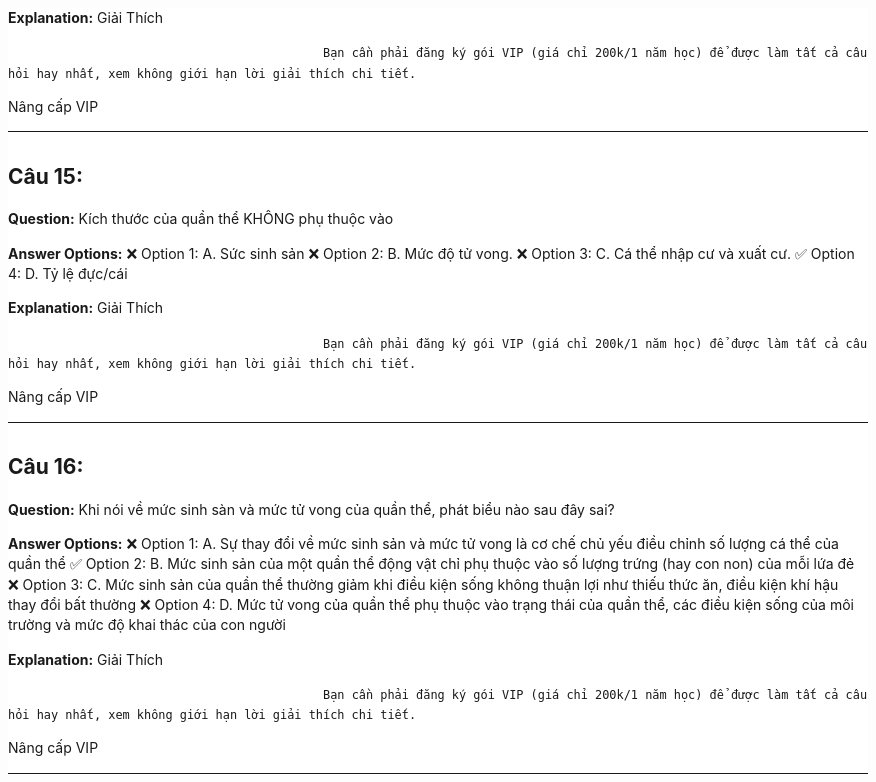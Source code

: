 **Explanation:** Giải Thích




                                                Bạn cần phải đăng ký gói VIP (giá chỉ 200k/1 năm học) để được làm tất cả câu hỏi hay nhất, xem không giới hạn lời giải thích chi tiết.
                                            

Nâng cấp VIP

---

## Câu 15:

**Question:** Kích thước của quần thể KHÔNG phụ thuộc vào

**Answer Options:**
❌ Option 1: A. Sức sinh sản
❌ Option 2: B. Mức độ tử vong.
❌ Option 3: C. Cá thể nhập cư và xuất cư.
✅ Option 4: D. Tỷ lệ đực/cái

**Explanation:** Giải Thích




                                                Bạn cần phải đăng ký gói VIP (giá chỉ 200k/1 năm học) để được làm tất cả câu hỏi hay nhất, xem không giới hạn lời giải thích chi tiết.
                                            

Nâng cấp VIP

---

## Câu 16:

**Question:** Khi nói về mức sinh sàn và mức tử vong của quần thể, phát biểu nào sau đây sai?

**Answer Options:**
❌ Option 1: A. Sự thay đổi về mức sinh sản và mức tử vong là cơ chế chủ yếu điều chỉnh số lượng cá thể của quần thể
✅ Option 2: B. Mức sinh sản của một quần thể động vật chỉ phụ thuộc vào số lượng trứng (hay con non) của mỗi lứa đẻ
❌ Option 3: C. Mức sinh sản của quần thể thường giảm khi điều kiện sống không thuận lợi như thiếu thức ăn, điều kiện khí hậu thay đổi bất thường
❌ Option 4: D. Mức tử vong của quần thể phụ thuộc vào trạng thái của quần thể, các điều kiện sống của môi trường và mức độ khai thác của con người

**Explanation:** Giải Thích




                                                Bạn cần phải đăng ký gói VIP (giá chỉ 200k/1 năm học) để được làm tất cả câu hỏi hay nhất, xem không giới hạn lời giải thích chi tiết.
                                            

Nâng cấp VIP

---
